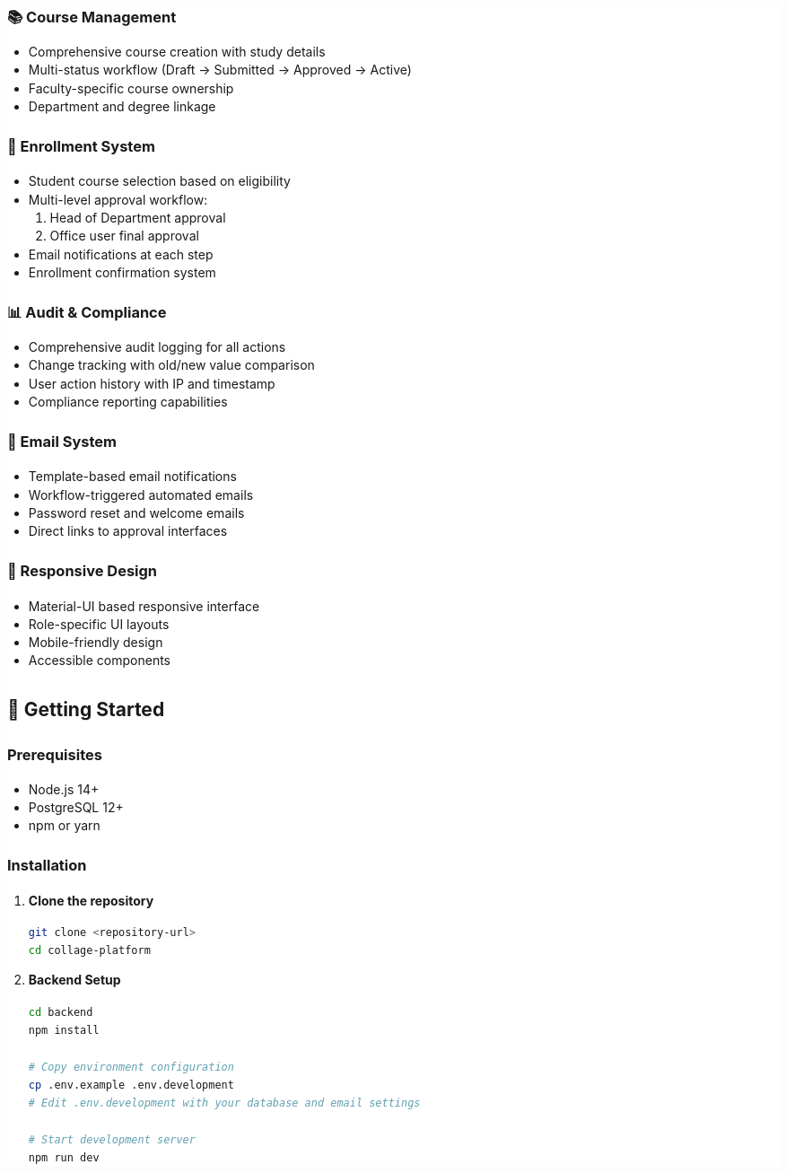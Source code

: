 ### 📚 Course Management
- Comprehensive course creation with study details
- Multi-status workflow (Draft → Submitted → Approved → Active)
- Faculty-specific course ownership
- Department and degree linkage

### 📝 Enrollment System  
- Student course selection based on eligibility
- Multi-level approval workflow:
  1. Head of Department approval
  2. Office user final approval
- Email notifications at each step
- Enrollment confirmation system

### 📊 Audit & Compliance
- Comprehensive audit logging for all actions
- Change tracking with old/new value comparison
- User action history with IP and timestamp
- Compliance reporting capabilities

### 📧 Email System
- Template-based email notifications
- Workflow-triggered automated emails
- Password reset and welcome emails
- Direct links to approval interfaces

### 📱 Responsive Design
- Material-UI based responsive interface
- Role-specific UI layouts
- Mobile-friendly design
- Accessible components

## 🚀 Getting Started

### Prerequisites
- Node.js 14+ 
- PostgreSQL 12+
- npm or yarn

### Installation

1. **Clone the repository**
   ```bash
   git clone <repository-url>
   cd collage-platform
   ```

2. **Backend Setup**
   ```bash
   cd backend
   npm install
   
   # Copy environment configuration
   cp .env.example .env.development
   # Edit .env.development with your database and email settings
   
   # Start development server
   npm run dev
   ```
